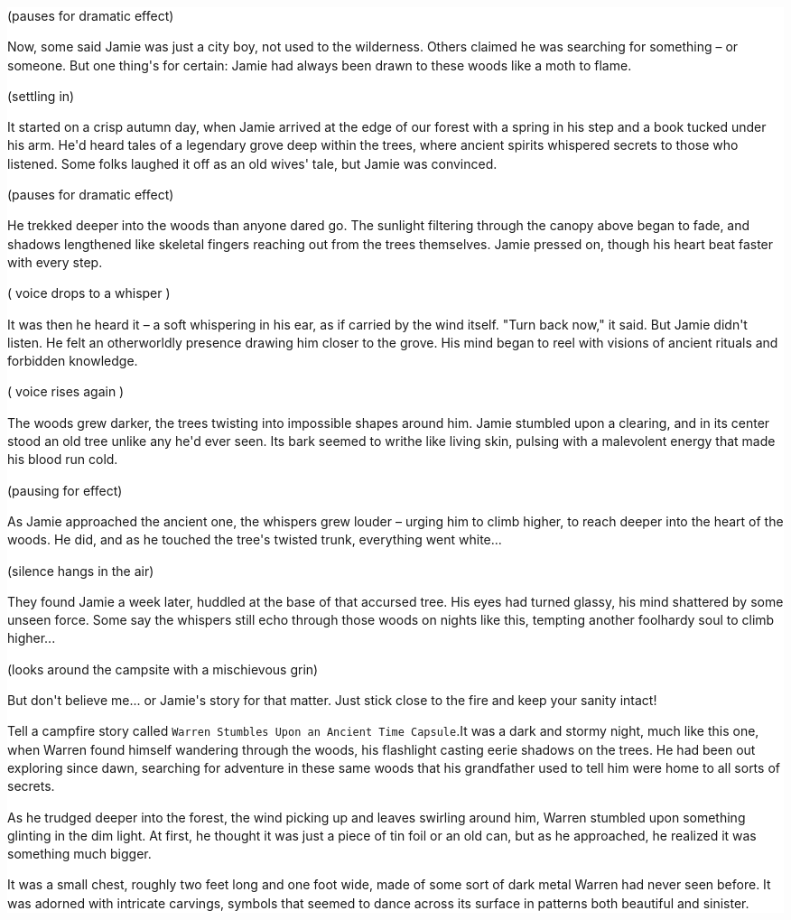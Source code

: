 (pauses for dramatic effect)

Now, some said Jamie was just a city boy, not used to the wilderness. Others claimed he was searching for something – or someone. But one thing's for certain: Jamie had always been drawn to these woods like a moth to flame.

(settling in)

It started on a crisp autumn day, when Jamie arrived at the edge of our forest with a spring in his step and a book tucked under his arm. He'd heard tales of a legendary grove deep within the trees, where ancient spirits whispered secrets to those who listened. Some folks laughed it off as an old wives' tale, but Jamie was convinced.

(pauses for dramatic effect)

He trekked deeper into the woods than anyone dared go. The sunlight filtering through the canopy above began to fade, and shadows lengthened like skeletal fingers reaching out from the trees themselves. Jamie pressed on, though his heart beat faster with every step.

( voice drops to a whisper )

It was then he heard it – a soft whispering in his ear, as if carried by the wind itself. "Turn back now," it said. But Jamie didn't listen. He felt an otherworldly presence drawing him closer to the grove. His mind began to reel with visions of ancient rituals and forbidden knowledge.

( voice rises again )

The woods grew darker, the trees twisting into impossible shapes around him. Jamie stumbled upon a clearing, and in its center stood an old tree unlike any he'd ever seen. Its bark seemed to writhe like living skin, pulsing with a malevolent energy that made his blood run cold.

(pausing for effect)

As Jamie approached the ancient one, the whispers grew louder – urging him to climb higher, to reach deeper into the heart of the woods. He did, and as he touched the tree's twisted trunk, everything went white...

(silence hangs in the air)

They found Jamie a week later, huddled at the base of that accursed tree. His eyes had turned glassy, his mind shattered by some unseen force. Some say the whispers still echo through those woods on nights like this, tempting another foolhardy soul to climb higher...

(looks around the campsite with a mischievous grin)

But don't believe me... or Jamie's story for that matter. Just stick close to the fire and keep your sanity intact!<end>

Tell a campfire story called `Warren Stumbles Upon an Ancient Time Capsule`.<start>It was a dark and stormy night, much like this one, when Warren found himself wandering through the woods, his flashlight casting eerie shadows on the trees. He had been out exploring since dawn, searching for adventure in these same woods that his grandfather used to tell him were home to all sorts of secrets.

As he trudged deeper into the forest, the wind picking up and leaves swirling around him, Warren stumbled upon something glinting in the dim light. At first, he thought it was just a piece of tin foil or an old can, but as he approached, he realized it was something much bigger.

It was a small chest, roughly two feet long and one foot wide, made of some sort of dark metal Warren had never seen before. It was adorned with intricate carvings, symbols that seemed to dance across its surface in patterns both beautiful and sinister.

